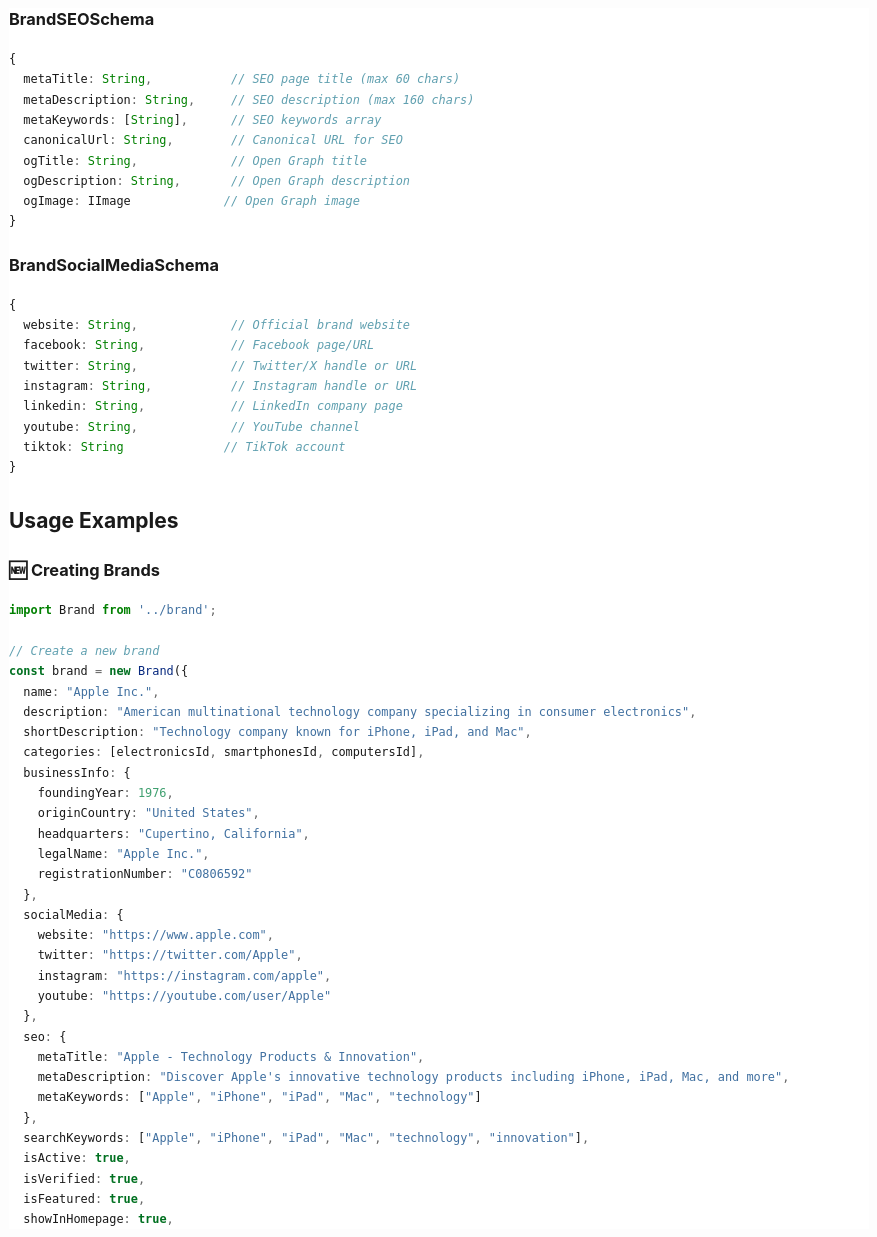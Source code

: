### BrandSEOSchema
```typescript
{
  metaTitle: String,           // SEO page title (max 60 chars)
  metaDescription: String,     // SEO description (max 160 chars)
  metaKeywords: [String],      // SEO keywords array
  canonicalUrl: String,        // Canonical URL for SEO
  ogTitle: String,             // Open Graph title
  ogDescription: String,       // Open Graph description
  ogImage: IImage             // Open Graph image
}
```

### BrandSocialMediaSchema
```typescript
{
  website: String,             // Official brand website
  facebook: String,            // Facebook page/URL
  twitter: String,             // Twitter/X handle or URL
  instagram: String,           // Instagram handle or URL
  linkedin: String,            // LinkedIn company page
  youtube: String,             // YouTube channel
  tiktok: String              // TikTok account
}
```

## Usage Examples

### 🆕 **Creating Brands**

```typescript
import Brand from '../brand';

// Create a new brand
const brand = new Brand({
  name: "Apple Inc.",
  description: "American multinational technology company specializing in consumer electronics",
  shortDescription: "Technology company known for iPhone, iPad, and Mac",
  categories: [electronicsId, smartphonesId, computersId],
  businessInfo: {
    foundingYear: 1976,
    originCountry: "United States",
    headquarters: "Cupertino, California",
    legalName: "Apple Inc.",
    registrationNumber: "C0806592"
  },
  socialMedia: {
    website: "https://www.apple.com",
    twitter: "https://twitter.com/Apple",
    instagram: "https://instagram.com/apple",
    youtube: "https://youtube.com/user/Apple"
  },
  seo: {
    metaTitle: "Apple - Technology Products & Innovation",
    metaDescription: "Discover Apple's innovative technology products including iPhone, iPad, Mac, and more",
    metaKeywords: ["Apple", "iPhone", "iPad", "Mac", "technology"]
  },
  searchKeywords: ["Apple", "iPhone", "iPad", "Mac", "technology", "innovation"],
  isActive: true,
  isVerified: true,
  isFeatured: true,
  showInHomepage: true,
```